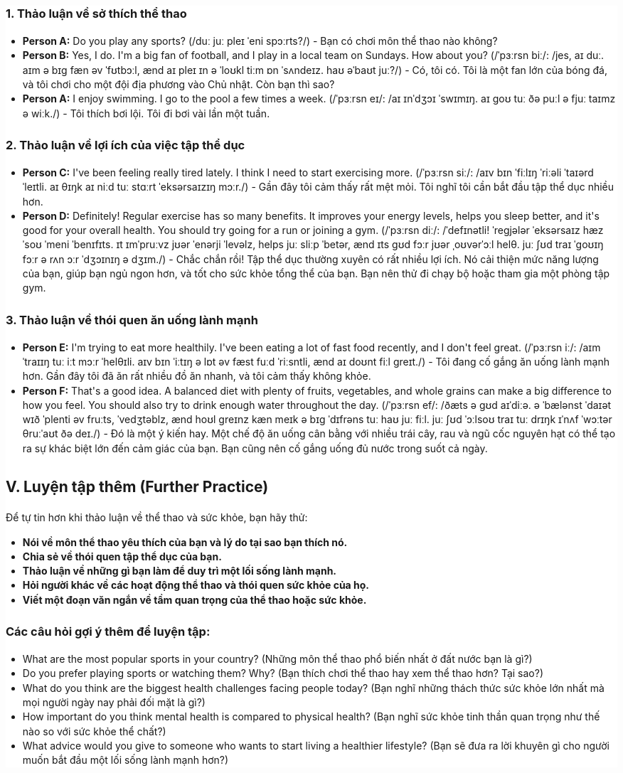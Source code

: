 ### 1. Thảo luận về sở thích thể thao

* **Person A:** Do you play any sports? (/duː juː pleɪ ˈeni spɔːrts?/) - Bạn có chơi môn thể thao nào không?
* **Person B:** Yes, I do. I'm a big fan of football, and I play in a local team on Sundays. How about you? (/ˈpɜːrsn biː/: /jes, aɪ duː. aɪm ə bɪɡ fæn əv ˈfʊtbɔːl, ænd aɪ pleɪ ɪn ə ˈloʊkl tiːm ɒn ˈsʌndeɪz. haʊ əˈbaʊt juː?/) - Có, tôi có. Tôi là một fan lớn của bóng đá, và tôi chơi cho một đội địa phương vào Chủ nhật. Còn bạn thì sao?
* **Person A:** I enjoy swimming. I go to the pool a few times a week. (/ˈpɜːrsn eɪ/: /aɪ ɪnˈdʒɔɪ ˈswɪmɪŋ. aɪ ɡoʊ tuː ðə puːl ə fjuː taɪmz ə wiːk./) - Tôi thích bơi lội. Tôi đi bơi vài lần một tuần.

### 2. Thảo luận về lợi ích của việc tập thể dục

* **Person C:** I've been feeling really tired lately. I think I need to start exercising more. (/ˈpɜːrsn siː/: /aɪv bɪn ˈfiːlɪŋ ˈriːəli ˈtaɪərd ˈleɪtli. aɪ θɪŋk aɪ niːd tuː stɑːrt ˈeksərsaɪzɪŋ mɔːr./) - Gần đây tôi cảm thấy rất mệt mỏi. Tôi nghĩ tôi cần bắt đầu tập thể dục nhiều hơn.
* **Person D:** Definitely! Regular exercise has so many benefits. It improves your energy levels, helps you sleep better, and it's good for your overall health. You should try going for a run or joining a gym. (/ˈpɜːrsn diː/: /ˈdefɪnətli! ˈreɡjələr ˈeksərsaɪz hæz ˈsoʊ ˈmeni ˈbenɪfɪts. ɪt ɪmˈpruːvz jʊər ˈenərji ˈlevəlz, helps juː sliːp ˈbetər, ænd ɪts ɡʊd fɔːr jʊər ˌoʊvərˈɔːl helθ. juː ʃʊd traɪ ˈɡoʊɪŋ fɔːr ə rʌn ɔːr ˈdʒɔɪnɪŋ ə dʒɪm./) - Chắc chắn rồi! Tập thể dục thường xuyên có rất nhiều lợi ích. Nó cải thiện mức năng lượng của bạn, giúp bạn ngủ ngon hơn, và tốt cho sức khỏe tổng thể của bạn. Bạn nên thử đi chạy bộ hoặc tham gia một phòng tập gym.

### 3. Thảo luận về thói quen ăn uống lành mạnh

* **Person E:** I'm trying to eat more healthily. I've been eating a lot of fast food recently, and I don't feel great. (/ˈpɜːrsn iː/: /aɪm ˈtraɪɪŋ tuː iːt mɔːr ˈhelθɪli. aɪv bɪn ˈiːtɪŋ ə lɒt əv fæst fuːd ˈriːsntli, ænd aɪ doʊnt fiːl ɡreɪt./) - Tôi đang cố gắng ăn uống lành mạnh hơn. Gần đây tôi đã ăn rất nhiều đồ ăn nhanh, và tôi cảm thấy không khỏe.
* **Person F:** That's a good idea. A balanced diet with plenty of fruits, vegetables, and whole grains can make a big difference to how you feel. You should also try to drink enough water throughout the day. (/ˈpɜːrsn ef/: /ðæts ə ɡʊd aɪˈdiːə. ə ˈbælənst ˈdaɪət wɪð ˈplenti əv fruːts, ˈvedʒtəblz, ænd hoʊl ɡreɪnz kæn meɪk ə bɪɡ ˈdɪfrəns tuː haʊ juː fiːl. juː ʃʊd ˈɔːlsoʊ traɪ tuː drɪŋk ɪˈnʌf ˈwɔːtər θruːˈaʊt ðə deɪ./) - Đó là một ý kiến hay. Một chế độ ăn uống cân bằng với nhiều trái cây, rau và ngũ cốc nguyên hạt có thể tạo ra sự khác biệt lớn đến cảm giác của bạn. Bạn cũng nên cố gắng uống đủ nước trong suốt cả ngày.

## V. Luyện tập thêm (Further Practice)

Để tự tin hơn khi thảo luận về thể thao và sức khỏe, bạn hãy thử:

* **Nói về môn thể thao yêu thích của bạn và lý do tại sao bạn thích nó.**
* **Chia sẻ về thói quen tập thể dục của bạn.**
* **Thảo luận về những gì bạn làm để duy trì một lối sống lành mạnh.**
* **Hỏi người khác về các hoạt động thể thao và thói quen sức khỏe của họ.**
* **Viết một đoạn văn ngắn về tầm quan trọng của thể thao hoặc sức khỏe.**

### Các câu hỏi gợi ý thêm để luyện tập:

* What are the most popular sports in your country? (Những môn thể thao phổ biến nhất ở đất nước bạn là gì?)
* Do you prefer playing sports or watching them? Why? (Bạn thích chơi thể thao hay xem thể thao hơn? Tại sao?)
* What do you think are the biggest health challenges facing people today? (Bạn nghĩ những thách thức sức khỏe lớn nhất mà mọi người ngày nay phải đối mặt là gì?)
* How important do you think mental health is compared to physical health? (Bạn nghĩ sức khỏe tinh thần quan trọng như thế nào so với sức khỏe thể chất?)
* What advice would you give to someone who wants to start living a healthier lifestyle? (Bạn sẽ đưa ra lời khuyên gì cho người muốn bắt đầu một lối sống lành mạnh hơn?)

